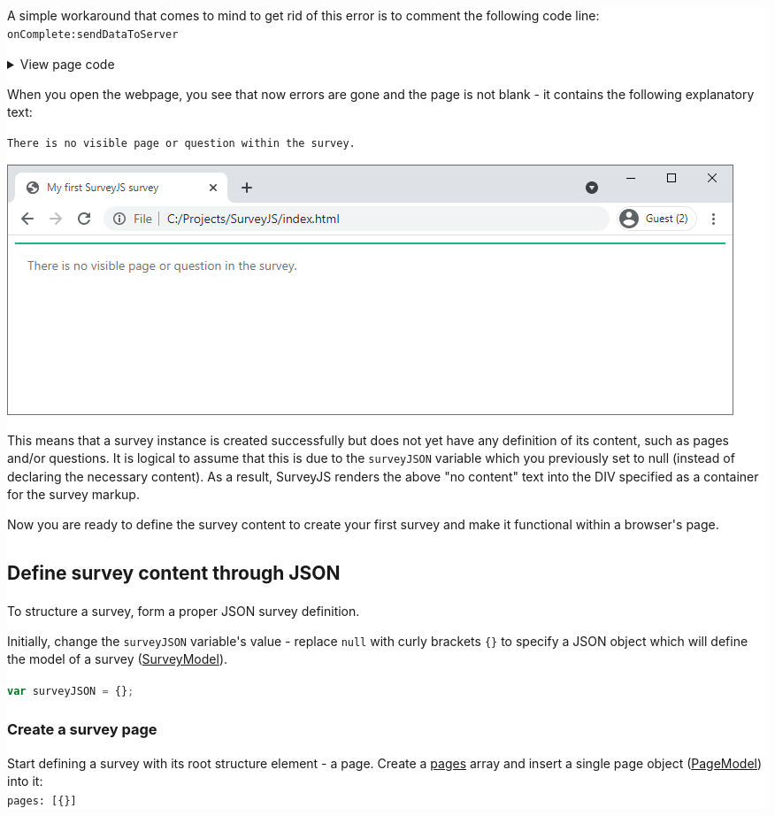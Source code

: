 A simple workaround that comes to mind to get rid of this error is to comment the following code line:  
`onComplete:sendDataToServer` 

<details><summary>View page code</summary></details>  



When you open the webpage, you see that now errors are gone and the page is not blank - it contains the following explanatory text: 

`There is no visible page or question within the survey.`

![page with empty survey](images/gs0-page-with-empty-survey.png)

This means that a survey instance is created successfully but does not yet have any definition of its content, such as pages and/or questions. It is logical to assume that this is due to the `surveyJSON` variable which you previously set to null (instead of declaring the necessary content). As a result, SurveyJS renders the above "no content" text into the DIV specified as a container for the survey markup.

Now you are ready to define the survey content to create your first survey and make it functional within a browser's page.


<a id="Define-survey-content-through-JSON"></a>
## Define survey content through JSON

To structure a survey, form a proper JSON survey definition. 

Initially, change the `surveyJSON` variable's value - replace `null` with curly brackets `{}` to specify a JSON object which will define the model of a survey ([SurveyModel](https://surveyjs.io/Documentation/Library?id=SurveyModel)).

```javascript
var surveyJSON = {};
```

### Create a survey page

Start defining a survey with its root structure element - a page. Create a [pages](https://surveyjs.io/Documentation/Library?id=surveymodel#pages) array and insert a single page object ([PageModel](https://surveyjs.io/Documentation/Library?id=PageModel)) into it:  
`pages: [{}]`
